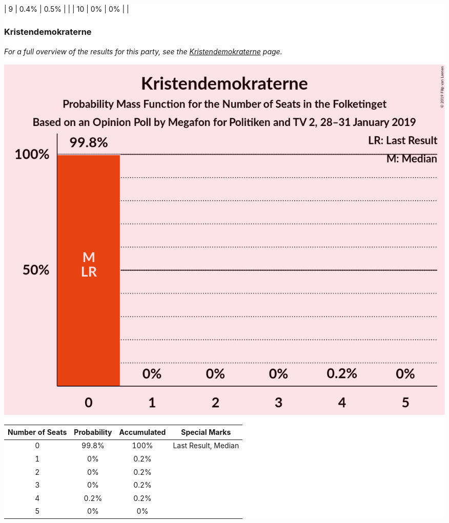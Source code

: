 | 9 | 0.4% | 0.5% |  |
| 10 | 0% | 0% |  |

### Kristendemokraterne

*For a full overview of the results for this party, see the [Kristendemokraterne](party-kristendemokraterne.html) page.*

![Graph with seats probability mass function not yet produced](2019-01-31-Megafon-seats-pmf-kristendemokraterne.png "Seats Probability Mass Function")

| Number of Seats | Probability | Accumulated | Special Marks |
|:---------------:|:-----------:|:-----------:|:-------------:|
| 0 | 99.8% | 100% | Last Result, Median |
| 1 | 0% | 0.2% |  |
| 2 | 0% | 0.2% |  |
| 3 | 0% | 0.2% |  |
| 4 | 0.2% | 0.2% |  |
| 5 | 0% | 0% |  |
